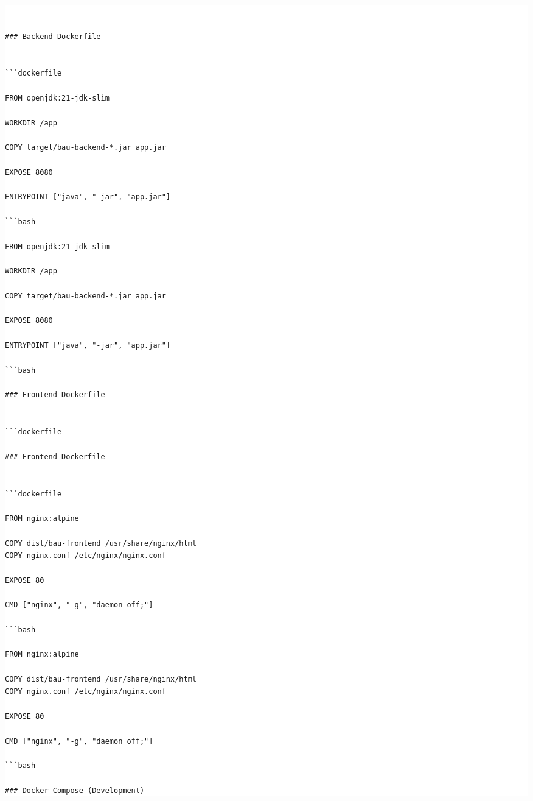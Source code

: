 ```mermaid


### Backend Dockerfile


```dockerfile

FROM openjdk:21-jdk-slim

WORKDIR /app

COPY target/bau-backend-*.jar app.jar

EXPOSE 8080

ENTRYPOINT ["java", "-jar", "app.jar"]

```bash

FROM openjdk:21-jdk-slim

WORKDIR /app

COPY target/bau-backend-*.jar app.jar

EXPOSE 8080

ENTRYPOINT ["java", "-jar", "app.jar"]

```bash

### Frontend Dockerfile


```dockerfile

### Frontend Dockerfile


```dockerfile

FROM nginx:alpine

COPY dist/bau-frontend /usr/share/nginx/html
COPY nginx.conf /etc/nginx/nginx.conf

EXPOSE 80

CMD ["nginx", "-g", "daemon off;"]

```bash

FROM nginx:alpine

COPY dist/bau-frontend /usr/share/nginx/html
COPY nginx.conf /etc/nginx/nginx.conf

EXPOSE 80

CMD ["nginx", "-g", "daemon off;"]

```bash

### Docker Compose (Development)
```